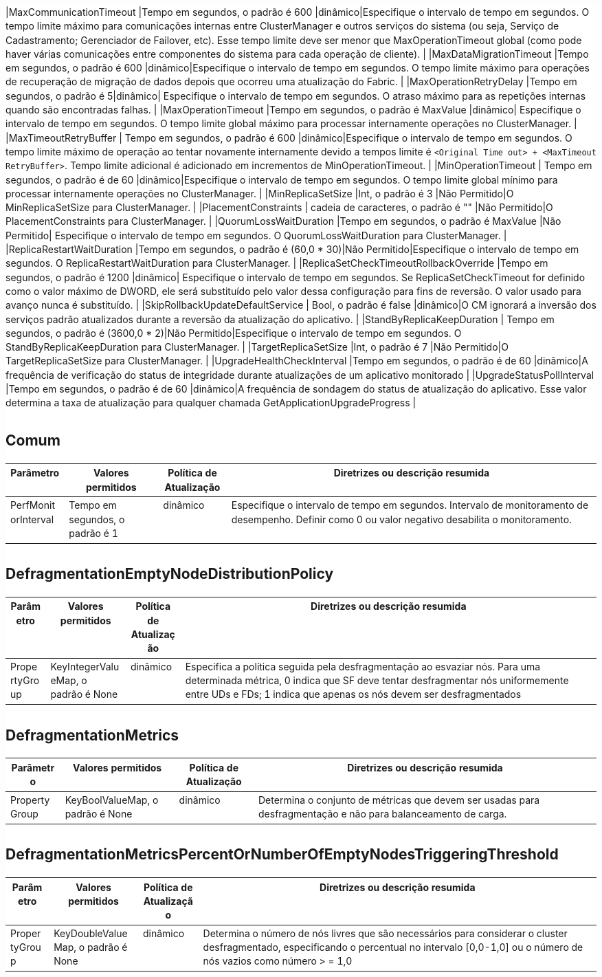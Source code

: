 |MaxCommunicationTimeout |Tempo em segundos, o padrão é 600 |dinâmico|Especifique o intervalo de tempo em segundos. O tempo limite máximo para comunicações internas entre ClusterManager e outros serviços do sistema (ou seja, Serviço de Cadastramento; Gerenciador de Failover, etc). Esse tempo limite deve ser menor que MaxOperationTimeout global (como pode haver várias comunicações entre componentes do sistema para cada operação de cliente). |
|MaxDataMigrationTimeout |Tempo em segundos, o padrão é 600 |dinâmico|Especifique o intervalo de tempo em segundos. O tempo limite máximo para operações de recuperação de migração de dados depois que ocorreu uma atualização do Fabric. |
|MaxOperationRetryDelay |Tempo em segundos, o padrão é 5|dinâmico| Especifique o intervalo de tempo em segundos. O atraso máximo para as repetições internas quando são encontradas falhas. |
|MaxOperationTimeout |Tempo em segundos, o padrão é MaxValue |dinâmico| Especifique o intervalo de tempo em segundos. O tempo limite global máximo para processar internamente operações no ClusterManager. |
|MaxTimeoutRetryBuffer | Tempo em segundos, o padrão é 600 |dinâmico|Especifique o intervalo de tempo em segundos. O tempo limite máximo de operação ao tentar novamente internamente devido a tempos limite é `<Original Time out> + <MaxTimeoutRetryBuffer>`. Tempo limite adicional é adicionado em incrementos de MinOperationTimeout. |
|MinOperationTimeout | Tempo em segundos, o padrão é de 60 |dinâmico|Especifique o intervalo de tempo em segundos. O tempo limite global mínimo para processar internamente operações no ClusterManager. |
|MinReplicaSetSize |Int, o padrão é 3 |Não Permitido|O MinReplicaSetSize para ClusterManager. |
|PlacementConstraints | cadeia de caracteres, o padrão é "" |Não Permitido|O PlacementConstraints para ClusterManager. |
|QuorumLossWaitDuration |Tempo em segundos, o padrão é MaxValue |Não Permitido| Especifique o intervalo de tempo em segundos. O QuorumLossWaitDuration para ClusterManager. |
|ReplicaRestartWaitDuration |Tempo em segundos, o padrão é (60,0 \* 30)|Não Permitido|Especifique o intervalo de tempo em segundos. O ReplicaRestartWaitDuration para ClusterManager. |
|ReplicaSetCheckTimeoutRollbackOverride |Tempo em segundos, o padrão é 1200 |dinâmico| Especifique o intervalo de tempo em segundos. Se ReplicaSetCheckTimeout for definido como o valor máximo de DWORD, ele será substituído pelo valor dessa configuração para fins de reversão. O valor usado para avanço nunca é substituído. |
|SkipRollbackUpdateDefaultService | Bool, o padrão é false |dinâmico|O CM ignorará a inversão dos serviços padrão atualizados durante a reversão da atualização do aplicativo. |
|StandByReplicaKeepDuration | Tempo em segundos, o padrão é (3600,0 \* 2)|Não Permitido|Especifique o intervalo de tempo em segundos. O StandByReplicaKeepDuration para ClusterManager. |
|TargetReplicaSetSize |Int, o padrão é 7 |Não Permitido|O TargetReplicaSetSize para ClusterManager. |
|UpgradeHealthCheckInterval |Tempo em segundos, o padrão é de 60 |dinâmico|A frequência de verificação do status de integridade durante atualizações de um aplicativo monitorado |
|UpgradeStatusPollInterval |Tempo em segundos, o padrão é de 60 |dinâmico|A frequência de sondagem do status de atualização do aplicativo. Esse valor determina a taxa de atualização para qualquer chamada GetApplicationUpgradeProgress |

## <a name="common"></a>Comum

| **Parâmetro** | **Valores permitidos** | **Política de Atualização** | **Diretrizes ou descrição resumida** |
| --- | --- | --- | --- |
|PerfMonitorInterval |Tempo em segundos, o padrão é 1 |dinâmico|Especifique o intervalo de tempo em segundos. Intervalo de monitoramento de desempenho. Definir como 0 ou valor negativo desabilita o monitoramento. |

## <a name="defragmentationemptynodedistributionpolicy"></a>DefragmentationEmptyNodeDistributionPolicy
| **Parâmetro** | **Valores permitidos** |**Política de Atualização**| **Diretrizes ou descrição resumida** |
| --- | --- | --- | --- |
|PropertyGroup|KeyIntegerValueMap, o padrão é None|dinâmico|Especifica a política seguida pela desfragmentação ao esvaziar nós. Para uma determinada métrica, 0 indica que SF deve tentar desfragmentar nós uniformemente entre UDs e FDs; 1 indica que apenas os nós devem ser desfragmentados |

## <a name="defragmentationmetrics"></a>DefragmentationMetrics
| **Parâmetro** | **Valores permitidos** |**Política de Atualização**| **Diretrizes ou descrição resumida** |
| --- | --- | --- | --- |
|PropertyGroup|KeyBoolValueMap, o padrão é None|dinâmico|Determina o conjunto de métricas que devem ser usadas para desfragmentação e não para balanceamento de carga. |

## <a name="defragmentationmetricspercentornumberofemptynodestriggeringthreshold"></a>DefragmentationMetricsPercentOrNumberOfEmptyNodesTriggeringThreshold
| **Parâmetro** | **Valores permitidos** |**Política de Atualização**| **Diretrizes ou descrição resumida** |
| --- | --- | --- | --- |
|PropertyGroup|KeyDoubleValueMap, o padrão é None|dinâmico|Determina o número de nós livres que são necessários para considerar o cluster desfragmentado, especificando o percentual no intervalo [0,0-1,0] ou o número de nós vazios como número > = 1,0 |
